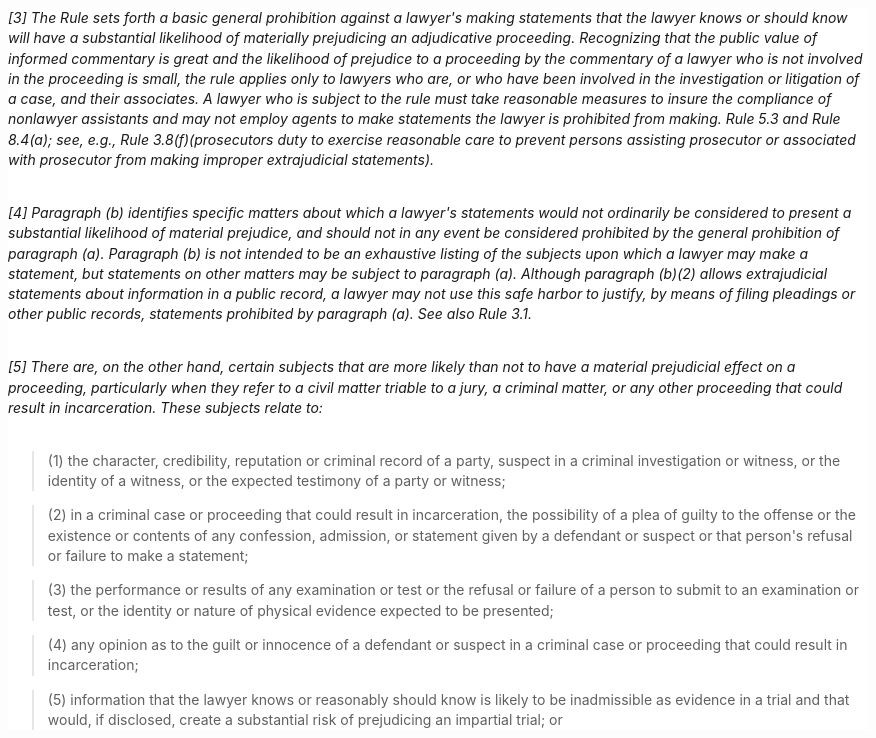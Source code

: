###### [3] The Rule sets forth a basic general prohibition against a lawyer's making statements that the lawyer knows or should know will have a substantial likelihood of materially prejudicing an adjudicative proceeding. Recognizing that the public value of informed commentary is great and the likelihood of prejudice to a proceeding by the commentary of a lawyer who is not involved in the proceeding is small, the rule applies only to lawyers who are, or who have been involved in the investigation or litigation of a case, and their associates. A lawyer who is subject to the rule must take reasonable measures to insure the compliance of nonlawyer assistants and may not employ agents to make statements the lawyer is prohibited from making. Rule 5.3 and Rule 8.4(a); see, e.g., Rule 3.8(f)(prosecutors duty to exercise reasonable care to prevent persons assisting prosecutor or associated with prosecutor from making improper extrajudicial statements).

###### [4] Paragraph (b) identifies specific matters about which a lawyer's statements would not ordinarily be considered to present a substantial likelihood of material prejudice, and should not in any event be considered prohibited by the general prohibition of paragraph (a). Paragraph (b) is not intended to be an exhaustive listing of the subjects upon which a lawyer may make a statement, but statements on other matters may be subject to paragraph (a). Although paragraph (b)(2) allows extrajudicial statements about information in a public record, a lawyer may not use this safe harbor to justify, by means of filing pleadings or other public records, statements prohibited by paragraph (a). See also Rule 3.1.

###### [5] There are, on the other hand, certain subjects that are more likely than not to have a material prejudicial effect on a proceeding, particularly when they refer to a civil matter triable to a jury, a criminal matter, or any other proceeding that could result in incarceration. These subjects relate to:

> (1) the character, credibility, reputation or criminal record of a party, suspect in a criminal investigation or witness, or the identity of a witness, or the expected testimony of a party or witness;

> (2) in a criminal case or proceeding that could result in incarceration, the possibility of a plea of guilty to the offense or the existence or contents of any confession, admission, or statement given by a defendant or suspect or that person's refusal or failure to make a statement;

> (3) the performance or results of any examination or test or the refusal or failure of a person to submit to an examination or test, or the identity or nature of physical evidence expected to be presented;

> (4) any opinion as to the guilt or innocence of a defendant or suspect in a criminal case or proceeding that could result in incarceration;

> (5) information that the lawyer knows or reasonably should know is likely to be inadmissible as evidence in a trial and that would, if disclosed, create a substantial risk of prejudicing an impartial trial; or
